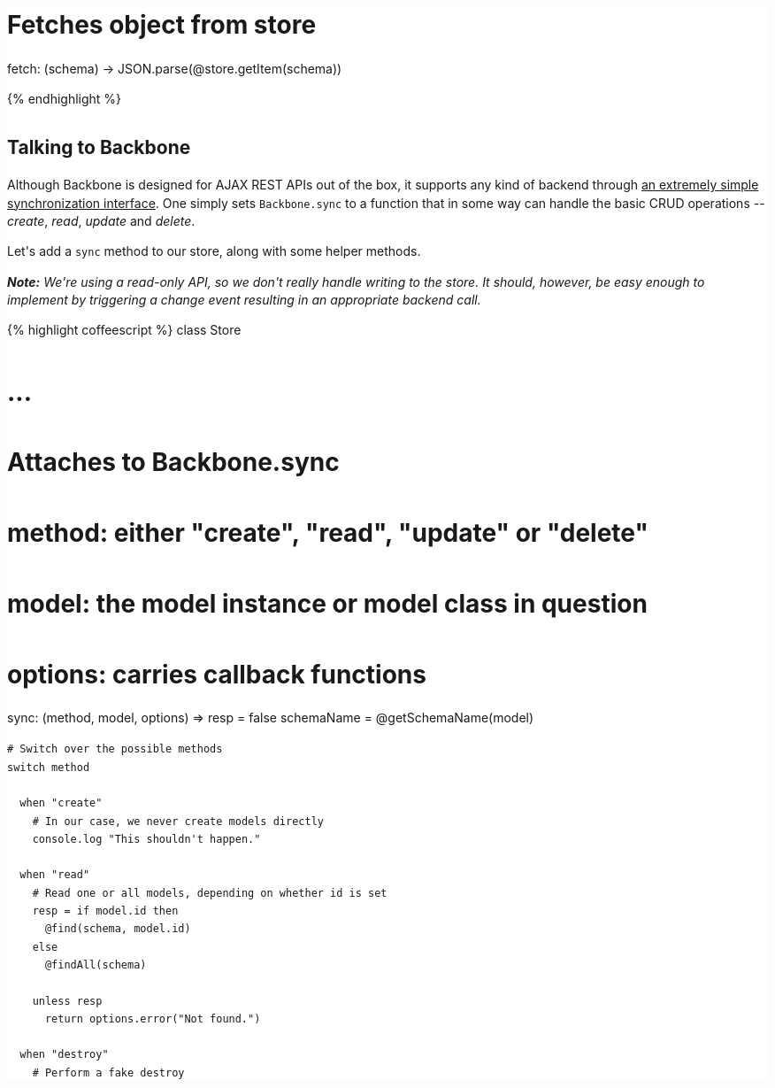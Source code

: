   # Fetches object from store
  fetch: (schema) ->
    JSON.parse(@store.getItem(schema))
  
{% endhighlight %}

## Talking to Backbone

Although Backbone is designed for AJAX REST APIs out of the box, it supports any kind of backend through [an extremely simple synchronization interface](http://backbonejs.org/#Sync).
One simply sets `Backbone.sync` to a function that in some way can handle the basic CRUD operations -- _create_, _read_, _update_ and _delete_.

Let's add a `sync` method to our store, along with some helper methods.

_**Note:** We're using a read-only API, so we don't really handle writing to the store. It should, however, be easy enough to implement by triggering a change event resulting in an appropriate backend call._

{% highlight coffeescript %}
class Store
  
  # ...
  
  # Attaches to Backbone.sync
  # 
  # method:  either "create", "read", "update" or "delete"
  # model:   the model instance or model class in question
  # options: carries callback functions
  sync: (method, model, options) =>
    resp = false
    schemaName = @getSchemaName(model)
    
    # Switch over the possible methods
    switch method
    
      when "create"
        # In our case, we never create models directly
        console.log "This shouldn't happen."
        
      when "read"
        # Read one or all models, depending on whether id is set
        resp = if model.id then
          @find(schema, model.id)
        else
          @findAll(schema)
        
        unless resp
          return options.error("Not found.")
        
      when "destroy"
        # Perform a fake destroy